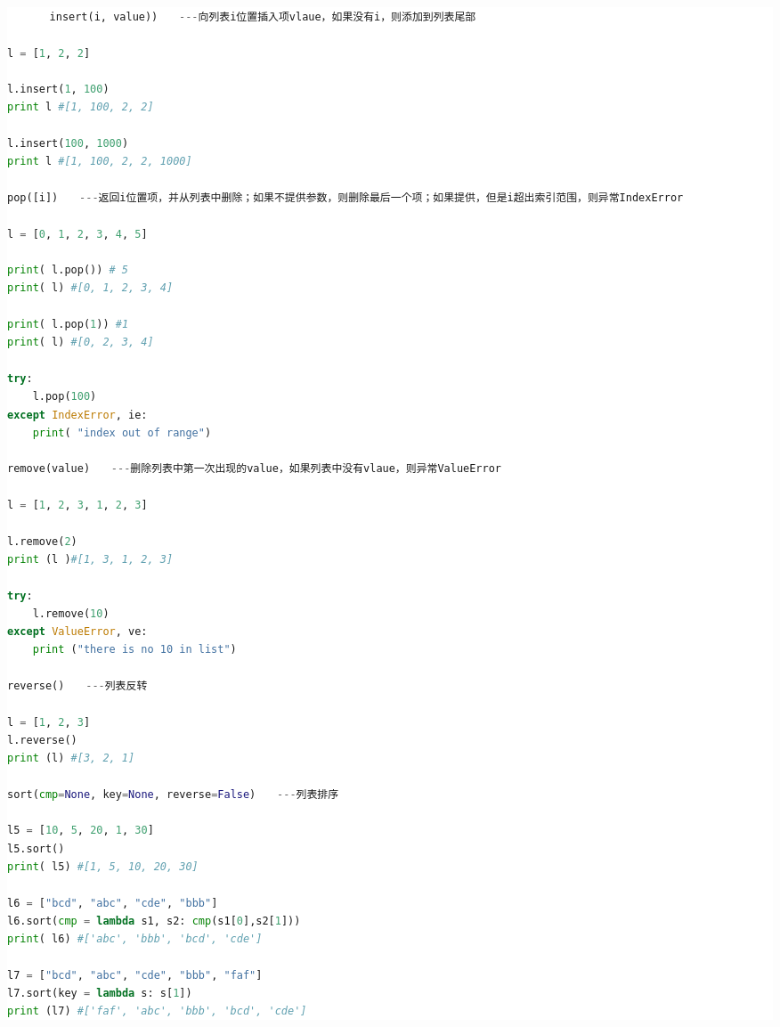 ```python　　　　
　　　　insert(i, value))　　---向列表i位置插入项vlaue，如果没有i，则添加到列表尾部

l = [1, 2, 2]

l.insert(1, 100)
print l #[1, 100, 2, 2]

l.insert(100, 1000)
print l #[1, 100, 2, 2, 1000]

pop([i])　　---返回i位置项，并从列表中删除；如果不提供参数，则删除最后一个项；如果提供，但是i超出索引范围，则异常IndexError

l = [0, 1, 2, 3, 4, 5]

print( l.pop()) # 5
print( l) #[0, 1, 2, 3, 4]

print( l.pop(1)) #1
print( l) #[0, 2, 3, 4]

try:
    l.pop(100)
except IndexError, ie:
    print( "index out of range")

remove(value)　　---删除列表中第一次出现的value，如果列表中没有vlaue，则异常ValueError

l = [1, 2, 3, 1, 2, 3]

l.remove(2)
print (l )#[1, 3, 1, 2, 3]

try:
    l.remove(10)
except ValueError, ve:
    print ("there is no 10 in list")

reverse()　　---列表反转

l = [1, 2, 3]
l.reverse()
print (l) #[3, 2, 1]

sort(cmp=None, key=None, reverse=False)　　---列表排序

l5 = [10, 5, 20, 1, 30]
l5.sort()
print( l5) #[1, 5, 10, 20, 30]

l6 = ["bcd", "abc", "cde", "bbb"]
l6.sort(cmp = lambda s1, s2: cmp(s1[0],s2[1]))
print( l6) #['abc', 'bbb', 'bcd', 'cde']

l7 = ["bcd", "abc", "cde", "bbb", "faf"]
l7.sort(key = lambda s: s[1])
print (l7) #['faf', 'abc', 'bbb', 'bcd', 'cde']
```




